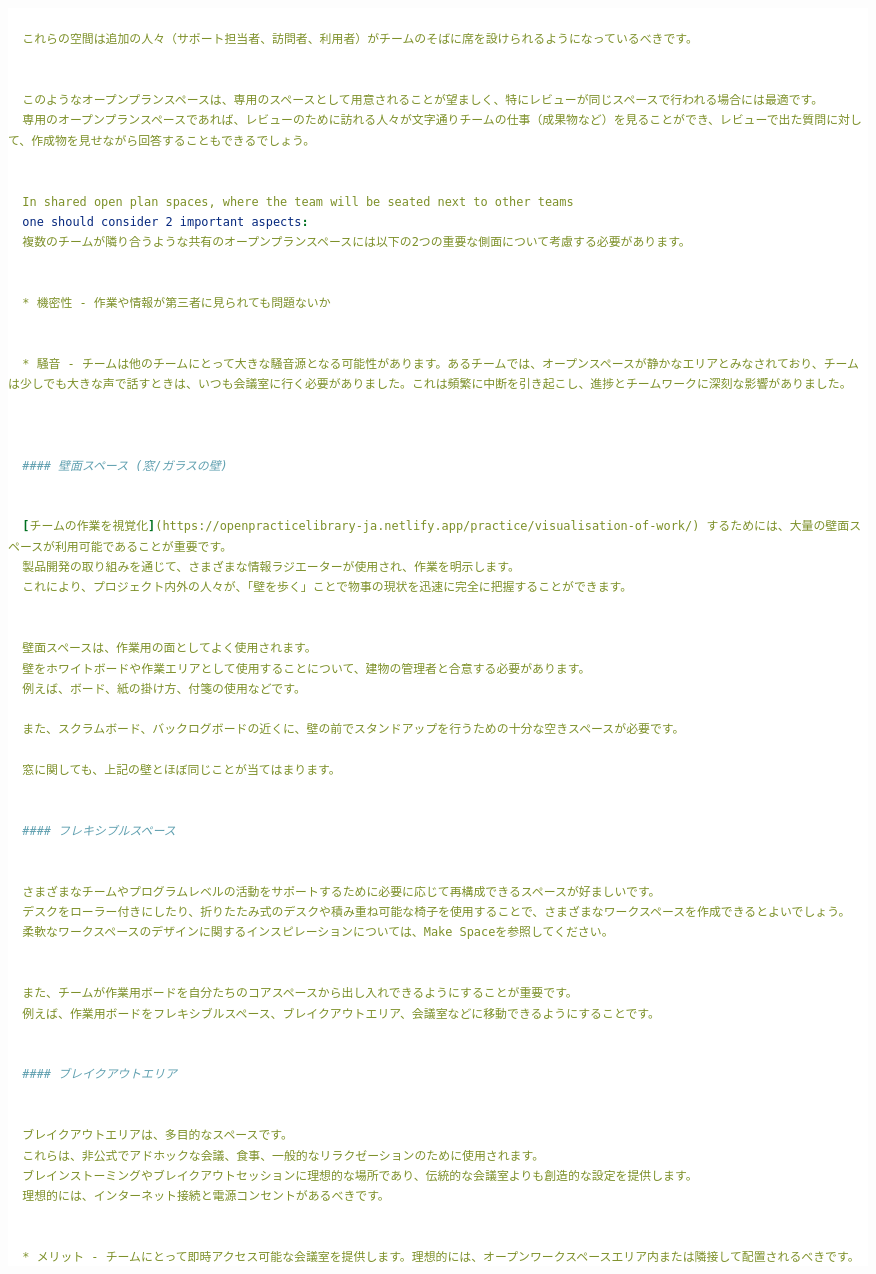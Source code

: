 ```yaml

  これらの空間は追加の人々（サポート担当者、訪問者、利用者）がチームのそばに席を設けられるようになっているべきです。


  このようなオープンプランスペースは、専用のスペースとして用意されることが望ましく、特にレビューが同じスペースで行われる場合には最適です。
  専用のオープンプランスペースであれば、レビューのために訪れる人々が文字通りチームの仕事（成果物など）を見ることができ、レビューで出た質問に対して、作成物を見せながら回答することもできるでしょう。


  In shared open plan spaces, where the team will be seated next to other teams
  one should consider 2 important aspects:
  複数のチームが隣り合うような共有のオープンプランスペースには以下の2つの重要な側面について考慮する必要があります。


  * 機密性 - 作業や情報が第三者に見られても問題ないか


  * 騒音 - チームは他のチームにとって大きな騒音源となる可能性があります。あるチームでは、オープンスペースが静かなエリアとみなされており、チームは少しでも大きな声で話すときは、いつも会議室に行く必要がありました。これは頻繁に中断を引き起こし、進捗とチームワークに深刻な影響がありました。



  #### 壁面スペース (窓/ガラスの壁)


  [チームの作業を視覚化](https://openpracticelibrary-ja.netlify.app/practice/visualisation-of-work/) するためには、大量の壁面スペースが利用可能であることが重要です。
  製品開発の取り組みを通じて、さまざまな情報ラジエーターが使用され、作業を明示します。
  これにより、プロジェクト内外の人々が、「壁を歩く」ことで物事の現状を迅速に完全に把握することができます。

  
  壁面スペースは、作業用の面としてよく使用されます。
  壁をホワイトボードや作業エリアとして使用することについて、建物の管理者と合意する必要があります。
  例えば、ボード、紙の掛け方、付箋の使用などです。

  また、スクラムボード、バックログボードの近くに、壁の前でスタンドアップを行うための十分な空きスペースが必要です。

  窓に関しても、上記の壁とほぼ同じことが当てはまります。


  #### フレキシブルスペース


  さまざまなチームやプログラムレベルの活動をサポートするために必要に応じて再構成できるスペースが好ましいです。
  デスクをローラー付きにしたり、折りたたみ式のデスクや積み重ね可能な椅子を使用することで、さまざまなワークスペースを作成できるとよいでしょう。
  柔軟なワークスペースのデザインに関するインスピレーションについては、Make Spaceを参照してください。


  また、チームが作業用ボードを自分たちのコアスペースから出し入れできるようにすることが重要です。
  例えば、作業用ボードをフレキシブルスペース、ブレイクアウトエリア、会議室などに移動できるようにすることです。


  #### ブレイクアウトエリア


  ブレイクアウトエリアは、多目的なスペースです。
  これらは、非公式でアドホックな会議、食事、一般的なリラクゼーションのために使用されます。
  ブレインストーミングやブレイクアウトセッションに理想的な場所であり、伝統的な会議室よりも創造的な設定を提供します。
  理想的には、インターネット接続と電源コンセントがあるべきです。


  * メリット - チームにとって即時アクセス可能な会議室を提供します。理想的には、オープンワークスペースエリア内または隣接して配置されるべきです。


```
